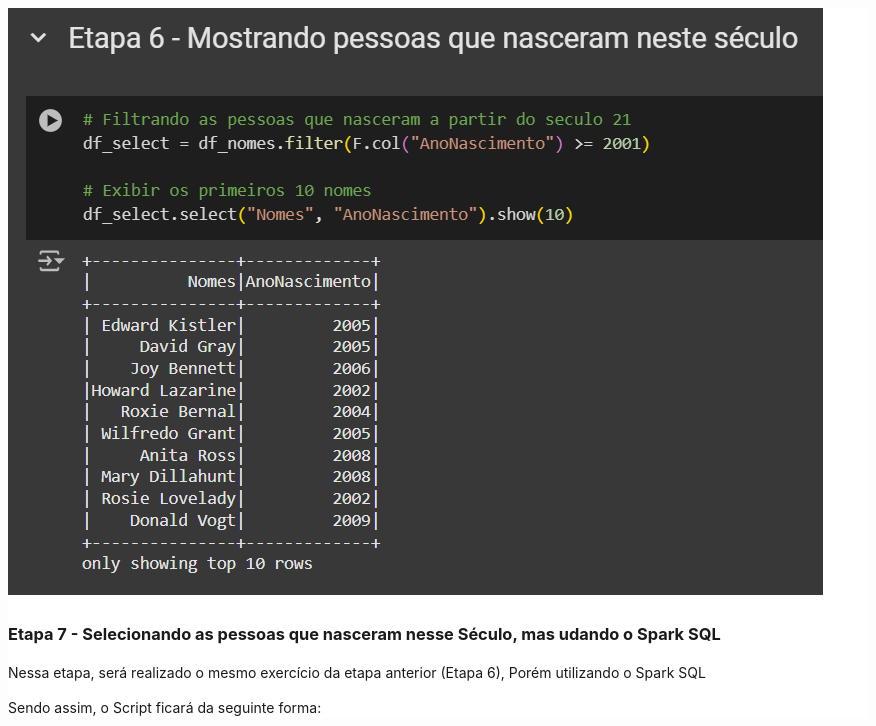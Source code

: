 ![nascido no Seculo 21](./Exercicios/Evidencias_exercicios/nascidos-seculo21.png)

### Etapa 7 - Selecionando as pessoas que nasceram nesse Século, mas udando o Spark SQL
Nessa etapa, será realizado o mesmo exercício da etapa anterior (Etapa 6), Porém utilizando o Spark SQL

Sendo assim, o Script ficará da seguinte forma:
